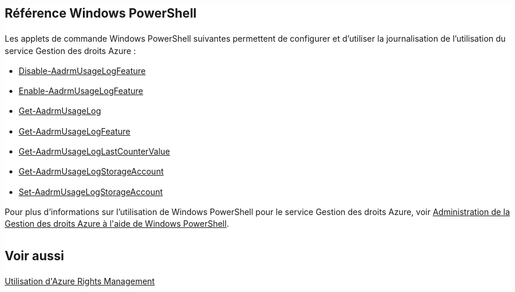 
## <a name="BKMK_PowerShell"></a>Référence Windows PowerShell
Les applets de commande Windows PowerShell suivantes permettent de configurer et d’utiliser la journalisation de l’utilisation du service Gestion des droits Azure :

-   [Disable-AadrmUsageLogFeature](https://msdn.microsoft.com/library/azure/dn629404.aspx)

-   [Enable-AadrmUsageLogFeature](https://msdn.microsoft.com/library/azure/dn629421.aspx)

-   [Get-AadrmUsageLog](https://msdn.microsoft.com/library/azure/dn629401.aspx)

-   [Get-AadrmUsageLogFeature](https://msdn.microsoft.com/library/azure/dn629425.aspx)

-   [Get-AadrmUsageLogLastCounterValue](https://msdn.microsoft.com/library/azure/dn629423.aspx)

-   [Get-AadrmUsageLogStorageAccount](https://msdn.microsoft.com/library/azure/dn629419.aspx)

-   [Set-AadrmUsageLogStorageAccount](https://msdn.microsoft.com/library/azure/dn629426.aspx)

Pour plus d’informations sur l’utilisation de Windows PowerShell pour le service Gestion des droits Azure, voir [Administration de la Gestion des droits Azure à l'aide de Windows PowerShell](../Topic/Administering_Azure_Rights_Management_by_Using_Windows_PowerShell.md).

## Voir aussi
[Utilisation d'Azure Rights Management](../Topic/Using_Azure_Rights_Management.md)

